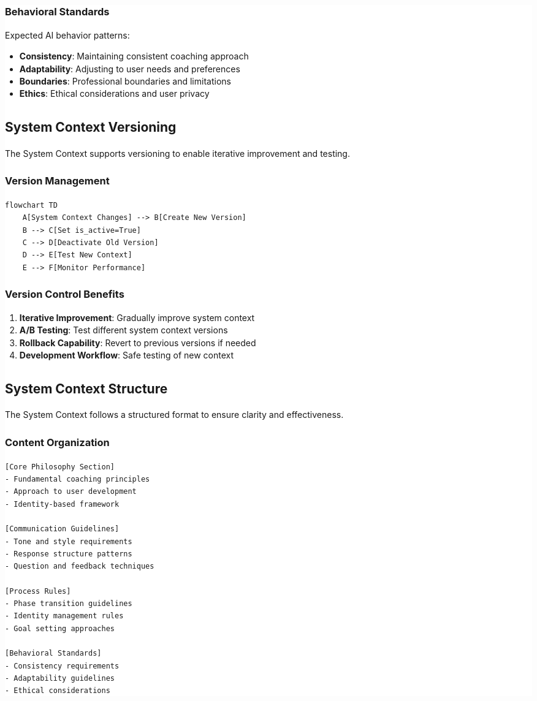 ### Behavioral Standards

Expected AI behavior patterns:

- **Consistency**: Maintaining consistent coaching approach
- **Adaptability**: Adjusting to user needs and preferences
- **Boundaries**: Professional boundaries and limitations
- **Ethics**: Ethical considerations and user privacy

## System Context Versioning

The System Context supports versioning to enable iterative improvement and testing.

### Version Management

```mermaid
flowchart TD
    A[System Context Changes] --> B[Create New Version]
    B --> C[Set is_active=True]
    C --> D[Deactivate Old Version]
    D --> E[Test New Context]
    E --> F[Monitor Performance]
```

### Version Control Benefits

1. **Iterative Improvement**: Gradually improve system context
2. **A/B Testing**: Test different system context versions
3. **Rollback Capability**: Revert to previous versions if needed
4. **Development Workflow**: Safe testing of new context

## System Context Structure

The System Context follows a structured format to ensure clarity and effectiveness.

### Content Organization

```
[Core Philosophy Section]
- Fundamental coaching principles
- Approach to user development
- Identity-based framework

[Communication Guidelines]
- Tone and style requirements
- Response structure patterns
- Question and feedback techniques

[Process Rules]
- Phase transition guidelines
- Identity management rules
- Goal setting approaches

[Behavioral Standards]
- Consistency requirements
- Adaptability guidelines
- Ethical considerations
```
